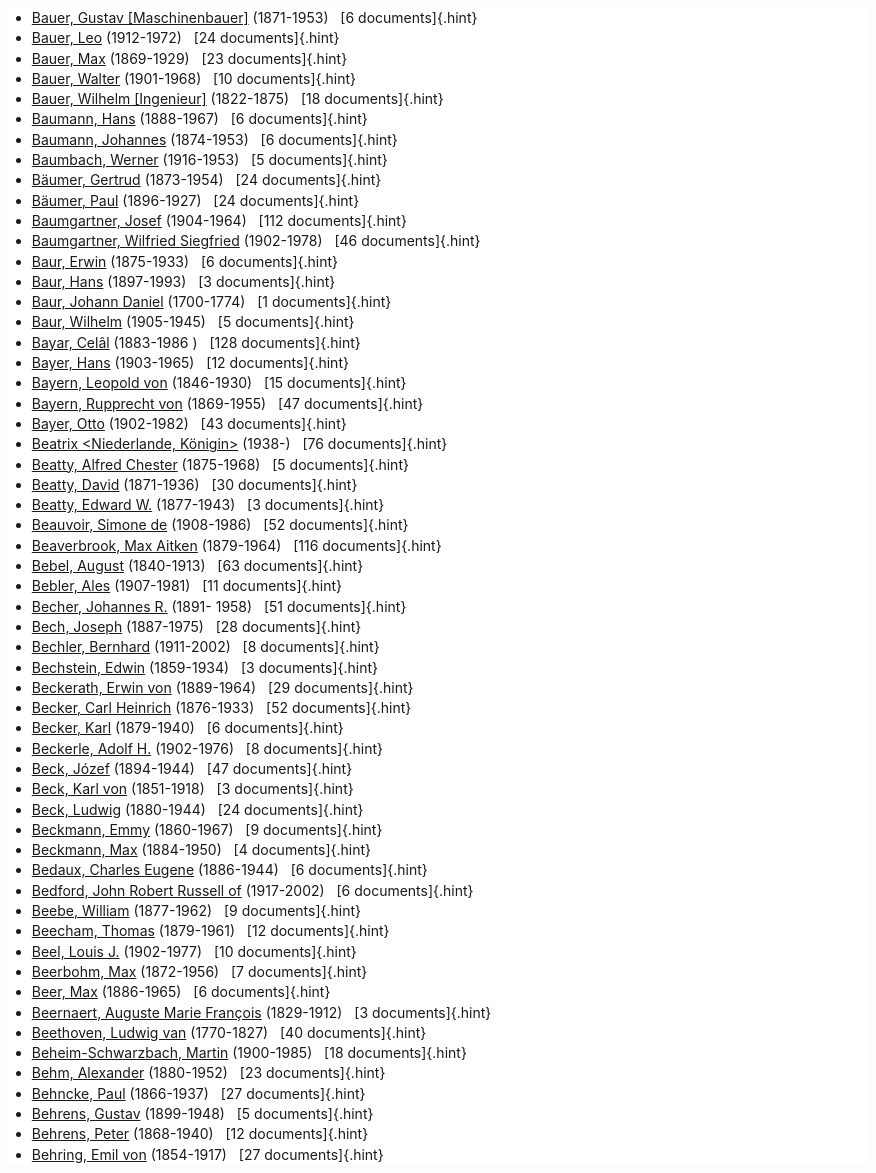 * [Bauer, Gustav [Maschinenbauer]](0011xx/001155/about.en.html) (1871-1953) &#160; [6 documents]{.hint}
* [Bauer, Leo](0011xx/001160/about.en.html) (1912-1972) &#160; [24 documents]{.hint}
* [Bauer, Max](0011xx/001161/about.en.html) (1869-1929) &#160; [23 documents]{.hint}
* [Bauer, Walter](0011xx/001166/about.en.html) (1901-1968) &#160; [10 documents]{.hint}
* [Bauer, Wilhelm [Ingenieur]](0011xx/001168/about.en.html) (1822-1875) &#160; [18 documents]{.hint}
* [Baumann, Hans](0011xx/001180/about.en.html) (1888-1967) &#160; [6 documents]{.hint}
* [Baumann, Johannes](0011xx/001183/about.en.html) (1874-1953) &#160; [6 documents]{.hint}
* [Baumbach, Werner](0011xx/001188/about.en.html) (1916-1953) &#160; [5 documents]{.hint}
* [Bäumer, Gertrud](0008xx/000875/about.en.html) (1873-1954) &#160; [24 documents]{.hint}
* [Bäumer, Paul](0008xx/000877/about.en.html) (1896-1927) &#160; [24 documents]{.hint}
* [Baumgartner, Josef](0011xx/001195/about.en.html) (1904-1964) &#160; [112 documents]{.hint}
* [Baumgartner, Wilfried Siegfried](0011xx/001196/about.en.html) (1902-1978) &#160; [46 documents]{.hint}
* [Baur, Erwin](0012xx/001200/about.en.html) (1875-1933) &#160; [6 documents]{.hint}
* [Baur, Hans](0012xx/001203/about.en.html) (1897-1993) &#160; [3 documents]{.hint}
* [Baur, Johann Daniel](0012xx/001204/about.en.html) (1700-1774) &#160; [1 documents]{.hint}
* [Baur, Wilhelm](0012xx/001205/about.en.html) (1905-1945) &#160; [5 documents]{.hint}
* [Bayar, Celâl](0478xx/047815/about.en.html) (1883-1986 ) &#160; [128 documents]{.hint}
* [Bayer, Hans](0615xx/061563/about.en.html) (1903-1965) &#160; [12 documents]{.hint}
* [Bayern, Leopold von](0112xx/011279/about.en.html) (1846-1930) &#160; [15 documents]{.hint}
* [Bayern, Rupprecht von](0012xx/001222/about.en.html) (1869-1955) &#160; [47 documents]{.hint}
* [Bayer, Otto](0012xx/001217/about.en.html) (1902-1982) &#160; [43 documents]{.hint}
* [Beatrix &lt;Niederlande, Königin&gt;](0012xx/001232/about.en.html) (1938-) &#160; [76 documents]{.hint}
* [Beatty, Alfred Chester](0012xx/001233/about.en.html) (1875-1968) &#160; [5 documents]{.hint}
* [Beatty, David](0012xx/001234/about.en.html) (1871-1936) &#160; [30 documents]{.hint}
* [Beatty, Edward W.](0012xx/001235/about.en.html) (1877-1943) &#160; [3 documents]{.hint}
* [Beauvoir, Simone de](0012xx/001238/about.en.html) (1908-1986) &#160; [52 documents]{.hint}
* [Beaverbrook, Max Aitken](0012xx/001241/about.en.html) (1879-1964) &#160; [116 documents]{.hint}
* [Bebel, August](0012xx/001244/about.en.html) (1840-1913) &#160; [63 documents]{.hint}
* [Bebler, Ales](0012xx/001245/about.en.html) (1907-1981) &#160; [11 documents]{.hint}
* [Becher, Johannes R.](0012xx/001251/about.en.html) (1891- 1958) &#160; [51 documents]{.hint}
* [Bech, Joseph](0012xx/001249/about.en.html) (1887-1975) &#160; [28 documents]{.hint}
* [Bechler, Bernhard](0012xx/001254/about.en.html) (1911-2002) &#160; [8 documents]{.hint}
* [Bechstein, Edwin](0012xx/001255/about.en.html) (1859-1934) &#160; [3 documents]{.hint}
* [Beckerath, Erwin von](0347xx/034708/about.en.html) (1889-1964) &#160; [29 documents]{.hint}
* [Becker, Carl Heinrich](0012xx/001271/about.en.html) (1876-1933) &#160; [52 documents]{.hint}
* [Becker, Karl](0012xx/001288/about.en.html) (1879-1940) &#160; [6 documents]{.hint}
* [Beckerle, Adolf H.](0013xx/001301/about.en.html) (1902-1976) &#160; [8 documents]{.hint}
* [Beck, Józef](0012xx/001262/about.en.html) (1894-1944) &#160; [47 documents]{.hint}
* [Beck, Karl von](0012xx/001259/about.en.html) (1851-1918) &#160; [3 documents]{.hint}
* [Beck, Ludwig](0012xx/001264/about.en.html) (1880-1944) &#160; [24 documents]{.hint}
* [Beckmann, Emmy](0013xx/001306/about.en.html) (1860-1967) &#160; [9 documents]{.hint}
* [Beckmann, Max](0013xx/001312/about.en.html) (1884-1950) &#160; [4 documents]{.hint}
* [Bedaux, Charles Eugene](0013xx/001319/about.en.html) (1886-1944) &#160; [6 documents]{.hint}
* [Bedford, John Robert Russell of](0013xx/001320/about.en.html) (1917-2002) &#160; [6 documents]{.hint}
* [Beebe, William](0013xx/001324/about.en.html) (1877-1962) &#160; [9 documents]{.hint}
* [Beecham, Thomas](0013xx/001325/about.en.html) (1879-1961) &#160; [12 documents]{.hint}
* [Beel, Louis J.](0013xx/001328/about.en.html) (1902-1977) &#160; [10 documents]{.hint}
* [Beerbohm, Max](0013xx/001334/about.en.html) (1872-1956) &#160; [7 documents]{.hint}
* [Beer, Max](0013xx/001333/about.en.html) (1886-1965) &#160; [6 documents]{.hint}
* [Beernaert, Auguste Marie François](0013xx/001335/about.en.html) (1829-1912) &#160; [3 documents]{.hint}
* [Beethoven, Ludwig van](0013xx/001336/about.en.html) (1770-1827) &#160; [40 documents]{.hint}
* [Beheim-Schwarzbach, Martin](0013xx/001341/about.en.html) (1900-1985) &#160; [18 documents]{.hint}
* [Behm, Alexander](0013xx/001342/about.en.html) (1880-1952) &#160; [23 documents]{.hint}
* [Behncke, Paul](0013xx/001343/about.en.html) (1866-1937) &#160; [27 documents]{.hint}
* [Behrens, Gustav](0013xx/001358/about.en.html) (1899-1948) &#160; [5 documents]{.hint}
* [Behrens, Peter](0013xx/001359/about.en.html) (1868-1940) &#160; [12 documents]{.hint}
* [Behring, Emil von](0013xx/001361/about.en.html) (1854-1917) &#160; [27 documents]{.hint}